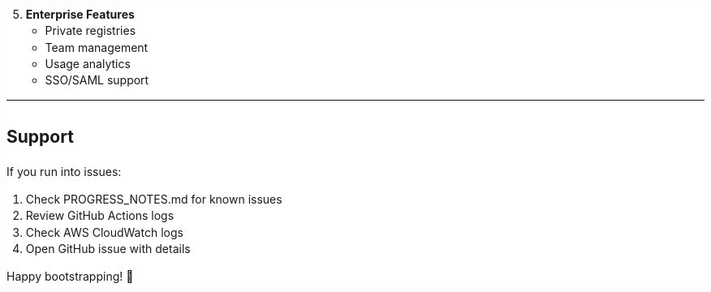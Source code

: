 5. **Enterprise Features**
   - Private registries
   - Team management
   - Usage analytics
   - SSO/SAML support

---

## Support

If you run into issues:
1. Check PROGRESS_NOTES.md for known issues
2. Review GitHub Actions logs
3. Check AWS CloudWatch logs
4. Open GitHub issue with details

Happy bootstrapping! 🚀
